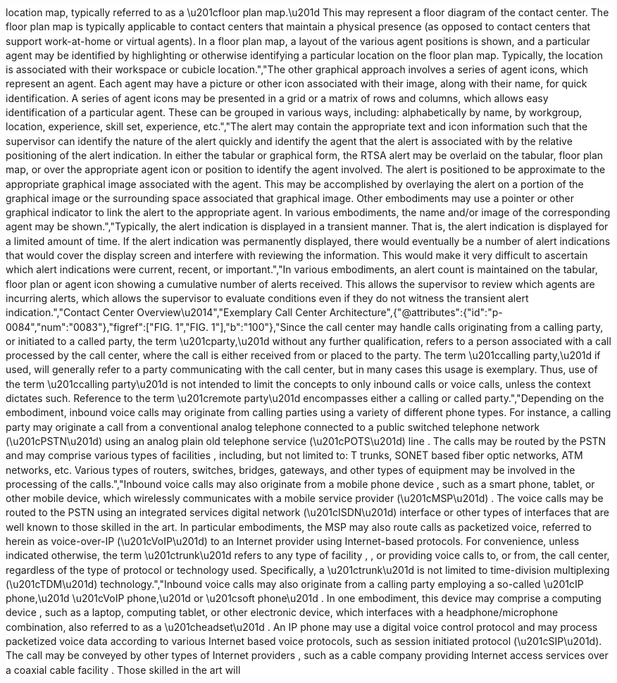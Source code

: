 location map, typically referred to as a \u201cfloor plan map.\u201d This may represent a floor diagram of the contact center. The floor plan map is typically applicable to contact centers that maintain a physical presence (as opposed to contact centers that support work-at-home or virtual agents). In a floor plan map, a layout of the various agent positions is shown, and a particular agent may be identified by highlighting or otherwise identifying a particular location on the floor plan map. Typically, the location is associated with their workspace or cubicle location.","The other graphical approach involves a series of agent icons, which represent an agent. Each agent may have a picture or other icon associated with their image, along with their name, for quick identification. A series of agent icons may be presented in a grid or a matrix of rows and columns, which allows easy identification of a particular agent. These can be grouped in various ways, including: alphabetically by name, by workgroup, location, experience, skill set, experience, etc.","The alert may contain the appropriate text and icon information such that the supervisor can identify the nature of the alert quickly and identify the agent that the alert is associated with by the relative positioning of the alert indication. In either the tabular or graphical form, the RTSA alert may be overlaid on the tabular, floor plan map, or over the appropriate agent icon or position to identify the agent involved. The alert is positioned to be approximate to the appropriate graphical image associated with the agent. This may be accomplished by overlaying the alert on a portion of the graphical image or the surrounding space associated that graphical image. Other embodiments may use a pointer or other graphical indicator to link the alert to the appropriate agent. In various embodiments, the name and\/or image of the corresponding agent may be shown.","Typically, the alert indication is displayed in a transient manner. That is, the alert indication is displayed for a limited amount of time. If the alert indication was permanently displayed, there would eventually be a number of alert indications that would cover the display screen and interfere with reviewing the information. This would make it very difficult to ascertain which alert indications were current, recent, or important.","In various embodiments, an alert count is maintained on the tabular, floor plan or agent icon showing a cumulative number of alerts received. This allows the supervisor to review which agents are incurring alerts, which allows the supervisor to evaluate conditions even if they do not witness the transient alert indication.","Contact Center Overview\u2014","Exemplary Call Center Architecture",{"@attributes":{"id":"p-0084","num":"0083"},"figref":["FIG. 1","FIG. 1"],"b":"100"},"Since the call center may handle calls originating from a calling party, or initiated to a called party, the term \u201cparty,\u201d without any further qualification, refers to a person associated with a call processed by the call center, where the call is either received from or placed to the party. The term \u201ccalling party,\u201d if used, will generally refer to a party communicating with the call center, but in many cases this usage is exemplary. Thus, use of the term \u201ccalling party\u201d is not intended to limit the concepts to only inbound calls or voice calls, unless the context dictates such. Reference to the term \u201cremote party\u201d encompasses either a calling or called party.","Depending on the embodiment, inbound voice calls may originate from calling parties using a variety of different phone types. For instance, a calling party may originate a call from a conventional analog telephone  connected to a public switched telephone network (\u201cPSTN\u201d)  using an analog plain old telephone service (\u201cPOTS\u201d) line . The calls may be routed by the PSTN  and may comprise various types of facilities , including, but not limited to: T trunks, SONET based fiber optic networks, ATM networks, etc. Various types of routers, switches, bridges, gateways, and other types of equipment may be involved in the processing of the calls.","Inbound voice calls may also originate from a mobile phone device , such as a smart phone, tablet, or other mobile device, which wirelessly communicates with a mobile service provider (\u201cMSP\u201d) . The voice calls may be routed to the PSTN  using an integrated services digital network (\u201cISDN\u201d) interface or other types of interfaces that are well known to those skilled in the art. In particular embodiments, the MSP  may also route calls as packetized voice, referred to herein as voice-over-IP (\u201cVoIP\u201d) to an Internet provider using Internet-based protocols. For convenience, unless indicated otherwise, the term \u201ctrunk\u201d refers to any type of facility , , or providing voice calls to, or from, the call center, regardless of the type of protocol or technology used. Specifically, a \u201ctrunk\u201d is not limited to time-division multiplexing (\u201cTDM\u201d) technology.","Inbound voice calls may also originate from a calling party employing a so-called \u201cIP phone,\u201d \u201cVoIP phone,\u201d or \u201csoft phone\u201d . In one embodiment, this device may comprise a computing device , such as a laptop, computing tablet, or other electronic device, which interfaces with a headphone\/microphone combination, also referred to as a \u201cheadset\u201d . An IP phone may use a digital voice control protocol and may process packetized voice data according to various Internet based voice protocols, such as session initiated protocol (\u201cSIP\u201d). The call may be conveyed by other types of Internet providers , such as a cable company providing Internet access services over a coaxial cable facility . Those skilled in the art will